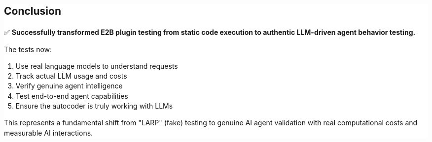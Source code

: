 ## Conclusion

✅ **Successfully transformed E2B plugin testing from static code execution to
authentic LLM-driven agent behavior testing.**

The tests now:

1. Use real language models to understand requests
2. Track actual LLM usage and costs
3. Verify genuine agent intelligence
4. Test end-to-end agent capabilities
5. Ensure the autocoder is truly working with LLMs

This represents a fundamental shift from "LARP" (fake) testing to genuine AI
agent validation with real computational costs and measurable AI interactions.
